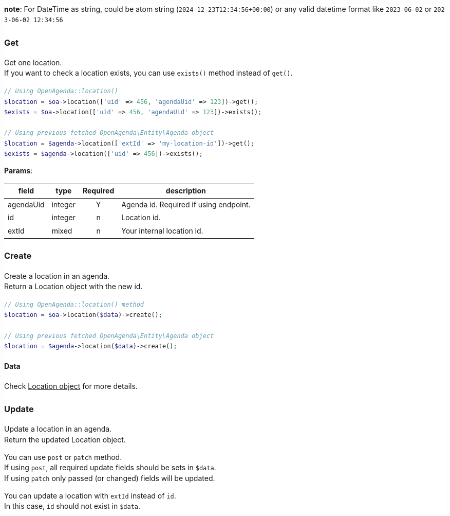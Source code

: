**note**: For DateTime as string, could be atom string (`2024-12-23T12:34:56+00:00`) or any valid datetime format like `2023-06-02` or `2023-06-02 12:34:56`

### Get

Get one location.  
If you want to check a location exists, you can use `exists()` method instead of `get()`.

```php
// Using OpenAgenda::location()
$location = $oa->location(['uid' => 456, 'agendaUid' => 123])->get();
$exists = $oa->location(['uid' => 456, 'agendaUid' => 123])->exists();

// Using previous fetched OpenAgenda\Entity\Agenda object
$location = $agenda->location(['extId' => 'my-location-id'])->get();
$exists = $agenda->location(['uid' => 456])->exists();
```

**Params**:

| field     | type    | Required | description                            |
|-----------|---------|:--------:|----------------------------------------|
| agendaUid | integer |    Y     | Agenda id. Required if using endpoint. |
| id        | integer |    n     | Location id.                           |
| extId    | mixed   |    n     | Your internal location id.             |

### Create

Create a location in an agenda.  
Return a Location object with the new id.

```php
// Using OpenAgenda::location() method
$location = $oa->location($data)->create();

// Using previous fetched OpenAgenda\Entity\Agenda object
$location = $agenda->location($data)->create();
```

#### Data

Check [Location object](#schema) for more details.

### Update

Update a location in an agenda.  
Return the updated Location object.

You can use `post` or `patch` method.  
If using `post`, all required update fields should be sets in `$data`.  
If using `patch` only passed (or changed) fields will be updated.

You can update a location with `extId` instead of `id`.  
In this case, `id` should not exist in `$data`.
